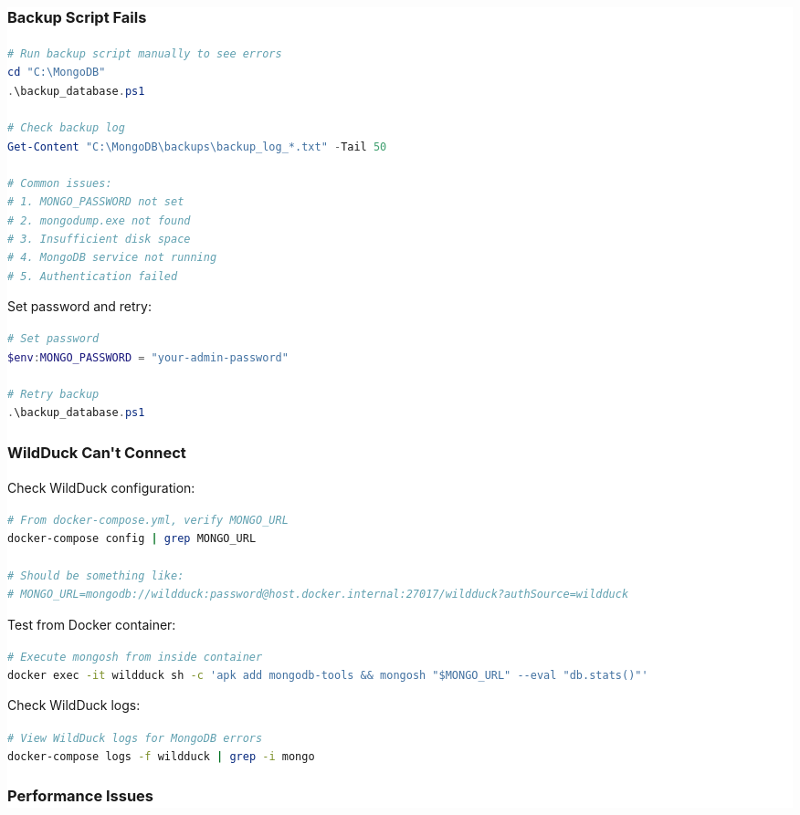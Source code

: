 ### Backup Script Fails

```powershell
# Run backup script manually to see errors
cd "C:\MongoDB"
.\backup_database.ps1

# Check backup log
Get-Content "C:\MongoDB\backups\backup_log_*.txt" -Tail 50

# Common issues:
# 1. MONGO_PASSWORD not set
# 2. mongodump.exe not found
# 3. Insufficient disk space
# 4. MongoDB service not running
# 5. Authentication failed
```

Set password and retry:

```powershell
# Set password
$env:MONGO_PASSWORD = "your-admin-password"

# Retry backup
.\backup_database.ps1
```

### WildDuck Can't Connect

Check WildDuck configuration:

```bash
# From docker-compose.yml, verify MONGO_URL
docker-compose config | grep MONGO_URL

# Should be something like:
# MONGO_URL=mongodb://wildduck:password@host.docker.internal:27017/wildduck?authSource=wildduck
```

Test from Docker container:

```bash
# Execute mongosh from inside container
docker exec -it wildduck sh -c 'apk add mongodb-tools && mongosh "$MONGO_URL" --eval "db.stats()"'
```

Check WildDuck logs:

```bash
# View WildDuck logs for MongoDB errors
docker-compose logs -f wildduck | grep -i mongo
```

### Performance Issues
